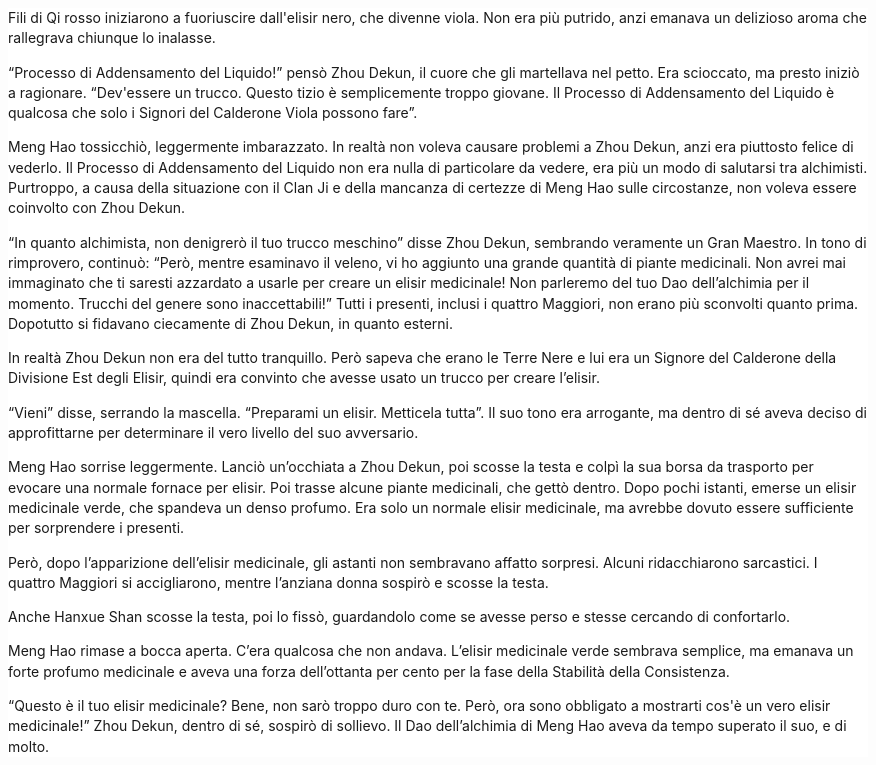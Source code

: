 
Fili di Qi rosso iniziarono a fuoriuscire dall'elisir nero, che divenne viola. Non era più putrido, anzi emanava un delizioso aroma che rallegrava chiunque lo inalasse.


“Processo di Addensamento del Liquido!” pensò Zhou Dekun, il cuore che gli martellava nel petto. Era scioccato, ma presto iniziò a ragionare. “Dev'essere un trucco. Questo tizio è semplicemente troppo giovane. Il Processo di Addensamento del Liquido è qualcosa che solo i Signori del Calderone Viola possono fare”.


Meng Hao tossicchiò, leggermente imbarazzato. In realtà non voleva causare problemi a Zhou Dekun, anzi era piuttosto felice di vederlo. Il Processo di Addensamento del Liquido non era nulla di particolare da vedere, era più un modo di salutarsi tra alchimisti. Purtroppo, a causa della situazione con il Clan Ji e della mancanza di certezze di Meng Hao sulle circostanze, non voleva essere coinvolto con Zhou Dekun.


“In quanto alchimista, non denigrerò il tuo trucco meschino” disse Zhou Dekun, sembrando veramente un Gran Maestro. In tono di rimprovero, continuò: “Però, mentre esaminavo il veleno, vi ho aggiunto una grande quantità di piante medicinali. Non avrei mai immaginato che ti saresti azzardato a usarle per creare un elisir medicinale! Non parleremo del tuo Dao dell’alchimia per il momento. Trucchi del genere sono inaccettabili!” Tutti i presenti, inclusi i quattro Maggiori, non erano più sconvolti quanto prima.
Dopotutto si fidavano ciecamente di Zhou Dekun, in quanto esterni.


In realtà Zhou Dekun non era del tutto tranquillo. Però sapeva che erano le Terre Nere e lui era un Signore del Calderone della Divisione Est degli Elisir, quindi era convinto che avesse usato un trucco per creare l’elisir.


“Vieni” disse, serrando la mascella. “Preparami un elisir. Metticela tutta”. Il suo tono era arrogante, ma dentro di sé aveva deciso di approfittarne per determinare il vero livello del suo avversario.


Meng Hao sorrise leggermente. Lanciò un’occhiata a Zhou Dekun, poi scosse la testa e colpì la sua borsa da trasporto per evocare una normale fornace per elisir. Poi trasse alcune piante medicinali, che gettò dentro. Dopo pochi istanti, emerse un elisir medicinale verde, che spandeva un denso profumo. Era solo un normale elisir medicinale, ma avrebbe dovuto essere sufficiente per sorprendere i presenti.


Però, dopo l’apparizione dell’elisir medicinale, gli astanti non sembravano affatto sorpresi. Alcuni ridacchiarono sarcastici. I quattro Maggiori si accigliarono, mentre l’anziana donna sospirò e scosse la testa.


Anche Hanxue Shan scosse la testa, poi lo fissò, guardandolo come se avesse perso e stesse cercando di confortarlo.


Meng Hao rimase a bocca aperta. C’era qualcosa che non andava. L’elisir medicinale verde sembrava semplice, ma emanava un forte profumo medicinale e aveva una forza dell’ottanta per cento per la fase della Stabilità della Consistenza.


“Questo è il tuo elisir medicinale? Bene, non sarò troppo duro con te. Però, ora sono obbligato a mostrarti cos'è un vero elisir medicinale!” Zhou Dekun, dentro di sé, sospirò di sollievo. Il Dao dell’alchimia di Meng Hao aveva da tempo superato il suo, e di molto.
